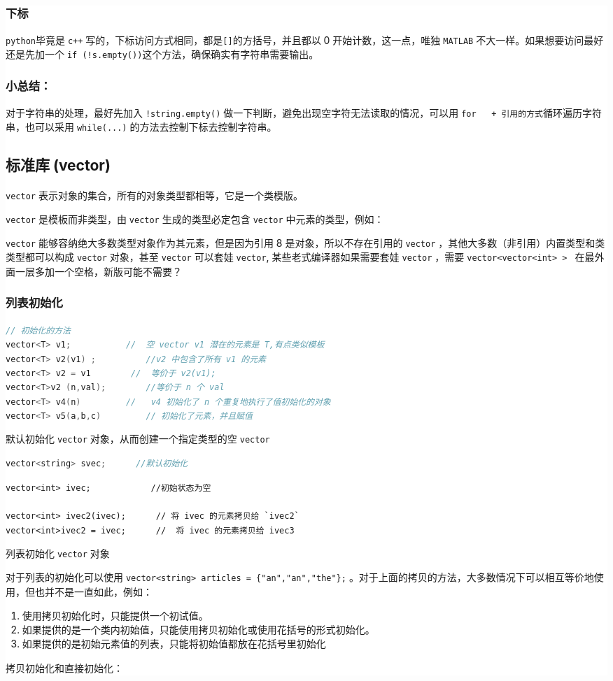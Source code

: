 ### 下标

`python`毕竟是 `c++`  写的，下标访问方式相同，都是`[]`的方括号，并且都以 0 开始计数，这一点，唯独 `MATLAB` 不大一样。如果想要访问最好还是先加一个 `if (!s.empty())`这个方法，确保确实有字符串需要输出。

###  小总结：

对于字符串的处理，最好先加入 `!string.empty()` 做一下判断，避免出现空字符无法读取的情况，可以用 `for   + 引用的方式`循环遍历字符串，也可以采用 `while(...)` 的方法去控制下标去控制字符串。

## 标准库 (vector)

`vector` 表示对象的集合，所有的对象类型都相等，它是一个类模版。

`vector` 是模板而非类型，由 `vector` 生成的类型必定包含 `vector` 中元素的类型，例如：

`vector` 能够容纳绝大多数类型对象作为其元素，但是因为引用 8 是对象，所以不存在引用的 `vector` ，其他大多数（非引用）内置类型和类类型都可以构成 `vector` 对象，甚至 `vector` 可以套娃 `vector`, 某些老式编译器如果需要套娃 `vector` ，需要 `vector<vector<int> > ` 在最外面一层多加一个空格，新版可能不需要？

### 列表初始化

````c++
// 初始化的方法
vector<T> v1;			//	空 vector v1 潜在的元素是 T,有点类似模板
vector<T> v2(v1) ;		    //v2 中包含了所有 v1 的元素
vector<T> v2 = v1		 //  等价于 v2(v1);
vector<T>v2 (n,val);		//等价于 n 个 val 
vector<T> v4(n) 		//   v4 初始化了 n 个重复地执行了值初始化的对象
vector<T> v5(a,b,c)			// 初始化了元素，并且赋值
````



默认初始化 `vector` 对象，从而创建一个指定类型的空 `vector`

````c++
vector<string> svec;      //默认初始化
````

````
vector<int> ivec;            //初始状态为空

vector<int> ivec2(ivec);      // 将 ivec 的元素拷贝给 `ivec2` 
vector<int>ivec2 = ivec;      //  将 ivec 的元素拷贝给 ivec3

````

列表初始化 `vector` 对象

对于列表的初始化可以使用 `vector<string> articles = {"an","an","the"};` 。对于上面的拷贝的方法，大多数情况下可以相互等价地使用，但也并不是一直如此，例如：

1. 使用拷贝初始化时，只能提供一个初试值。
2. 如果提供的是一个类内初始值，只能使用拷贝初始化或使用花括号的形式初始化。
3. 如果提供的是初始元素值的列表，只能将初始值都放在花括号里初始化

拷贝初始化和直接初始化：
